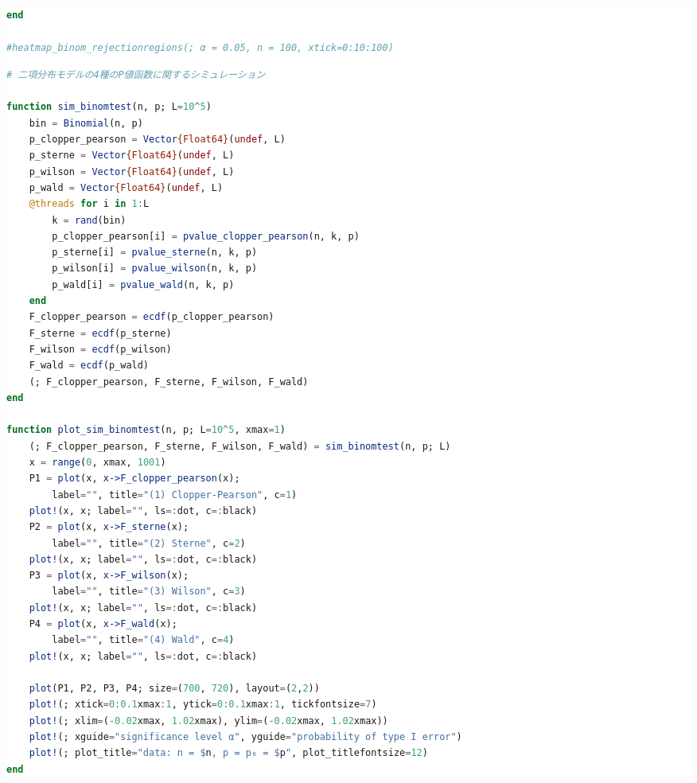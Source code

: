 ```julia
end

#heatmap_binom_rejectionregions(; α = 0.05, n = 100, xtick=0:10:100)
```

```julia
# 二項分布モデルの4種のP値函数に関するシミュレーション

function sim_binomtest(n, p; L=10^5)
    bin = Binomial(n, p)
    p_clopper_pearson = Vector{Float64}(undef, L)
    p_sterne = Vector{Float64}(undef, L)
    p_wilson = Vector{Float64}(undef, L)
    p_wald = Vector{Float64}(undef, L)
    @threads for i in 1:L
        k = rand(bin)
        p_clopper_pearson[i] = pvalue_clopper_pearson(n, k, p)
        p_sterne[i] = pvalue_sterne(n, k, p)
        p_wilson[i] = pvalue_wilson(n, k, p)
        p_wald[i] = pvalue_wald(n, k, p)
    end
    F_clopper_pearson = ecdf(p_clopper_pearson)
    F_sterne = ecdf(p_sterne)
    F_wilson = ecdf(p_wilson)
    F_wald = ecdf(p_wald)
    (; F_clopper_pearson, F_sterne, F_wilson, F_wald)
end

function plot_sim_binomtest(n, p; L=10^5, xmax=1)
    (; F_clopper_pearson, F_sterne, F_wilson, F_wald) = sim_binomtest(n, p; L)
    x = range(0, xmax, 1001)
    P1 = plot(x, x->F_clopper_pearson(x);
        label="", title="(1) Clopper-Pearson", c=1)
    plot!(x, x; label="", ls=:dot, c=:black)
    P2 = plot(x, x->F_sterne(x);
        label="", title="(2) Sterne", c=2)
    plot!(x, x; label="", ls=:dot, c=:black)
    P3 = plot(x, x->F_wilson(x);
        label="", title="(3) Wilson", c=3)
    plot!(x, x; label="", ls=:dot, c=:black)
    P4 = plot(x, x->F_wald(x);
        label="", title="(4) Wald", c=4)
    plot!(x, x; label="", ls=:dot, c=:black)
    
    plot(P1, P2, P3, P4; size=(700, 720), layout=(2,2))
    plot!(; xtick=0:0.1xmax:1, ytick=0:0.1xmax:1, tickfontsize=7)
    plot!(; xlim=(-0.02xmax, 1.02xmax), ylim=(-0.02xmax, 1.02xmax))
    plot!(; xguide="significance level α", yguide="probability of type I error")
    plot!(; plot_title="data: n = $n, p = p₀ = $p", plot_titlefontsize=12)
end
```
